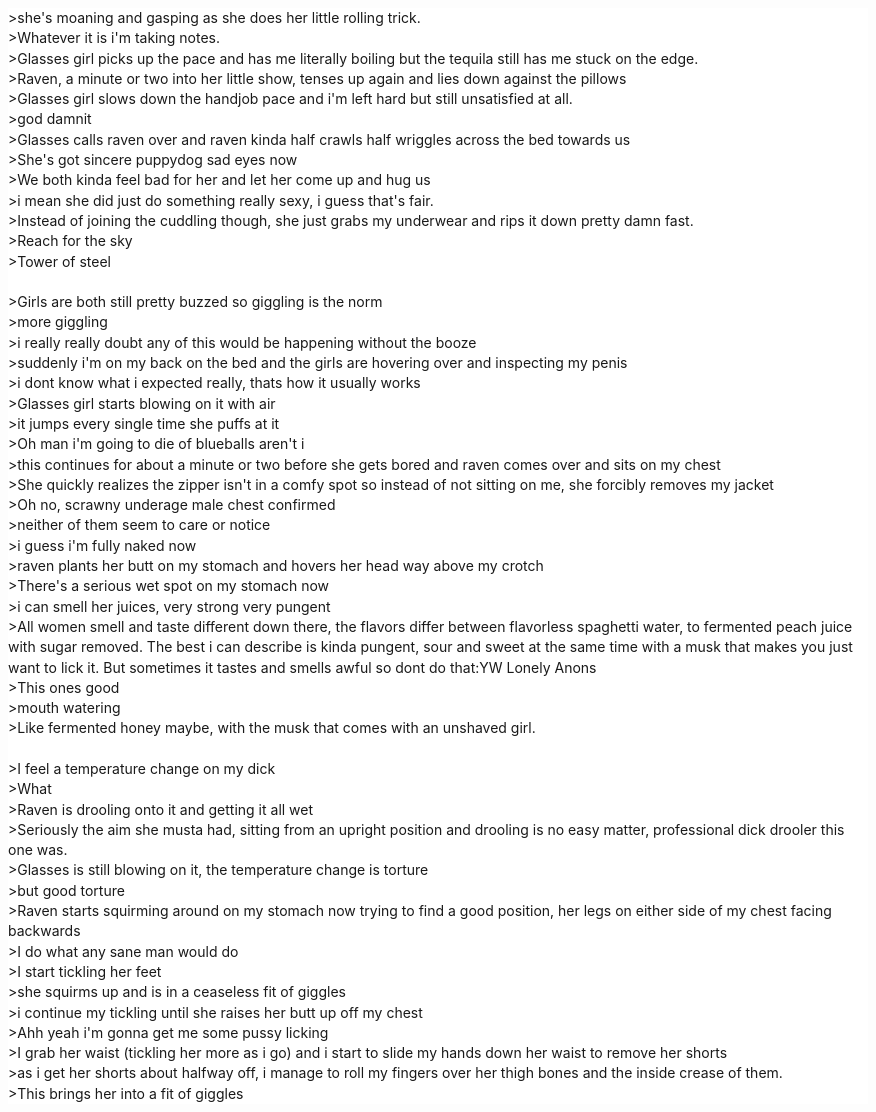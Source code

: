 &gt;she's moaning and gasping as she does her little rolling trick.<br />
&gt;Whatever it is i'm taking notes.<br />
&gt;Glasses girl picks up the pace and has me literally boiling but the tequila still has me stuck on the edge.<br />
&gt;Raven, a minute or two into her little show, tenses up again and lies down against the pillows<br />
&gt;Glasses girl slows down the handjob pace and i'm left hard but still unsatisfied at all.<br />
&gt;god damnit<br />
&gt;Glasses calls raven over and raven kinda half crawls half wriggles across the bed towards us<br />
&gt;She's got sincere puppydog sad eyes now<br />
&gt;We both kinda feel bad for her and let her come up and hug us<br />
&gt;i mean she did just do something really sexy, i guess that's fair.<br />
&gt;Instead of joining the cuddling though, she just grabs my underwear and rips it down pretty damn fast.<br />
&gt;Reach for the sky<br />
&gt;Tower of steel<br />
<br />
&gt;Girls are both still pretty buzzed so giggling is the norm<br />
&gt;more giggling<br />
&gt;i really really doubt any of this would be happening without the booze<br />
&gt;suddenly i'm on my back on the bed and the girls are hovering over and inspecting my penis<br />
&gt;i dont know what i expected really, thats how it usually works<br />
&gt;Glasses girl starts blowing on it with air<br />
&gt;it jumps every single time she puffs at it<br />
&gt;Oh man i'm going to die of blueballs aren't i<br />
&gt;this continues for about a minute or two before she gets bored and raven comes over and sits on my chest<br />
&gt;She quickly realizes the zipper isn't in a comfy spot so instead of not sitting on me, she forcibly removes my jacket<br />
&gt;Oh no, scrawny underage male chest confirmed<br />
&gt;neither of them seem to care or notice<br />
&gt;i guess i'm fully naked now<br />
&gt;raven plants her butt on my stomach and hovers her head way above my crotch<br />
&gt;There's a serious wet spot on my stomach now<br />
&gt;i can smell her juices, very strong very pungent<br />
&gt;All women smell and taste different down there, the flavors differ between flavorless spaghetti water, to fermented peach juice with sugar removed. The best i can describe is kinda pungent, sour and sweet at the same time with a musk that makes you just want to lick it. But sometimes it tastes and smells awful so dont do that:YW Lonely Anons<br />
&gt;This ones good<br />
&gt;mouth watering<br />
&gt;Like fermented honey maybe, with the musk that comes with an unshaved girl.<br />
<br />
&gt;I feel a temperature change on my dick<br />
&gt;What<br />
&gt;Raven is drooling onto it and getting it all wet<br />
&gt;Seriously the aim she musta had, sitting from an upright position and drooling is no easy matter, professional dick drooler this one was.<br />
&gt;Glasses is still blowing on it, the temperature change is torture<br />
&gt;but good torture<br />
&gt;Raven starts squirming around on my stomach now trying to find a good position, her legs on either side of my chest facing backwards<br />
&gt;I do what any sane man would do<br />
&gt;I start tickling her feet<br />
&gt;she squirms up and is in a ceaseless fit of giggles<br />
&gt;i continue my tickling until she raises her butt up off my chest<br />
&gt;Ahh yeah i'm gonna get me some pussy licking<br />
&gt;I grab her waist (tickling her more as i go) and i start to slide my hands down her waist to remove her shorts<br />
&gt;as i get her shorts about halfway off, i manage to roll my fingers over her thigh bones and the inside crease of them.<br />
&gt;This brings her into a fit of giggles<br />